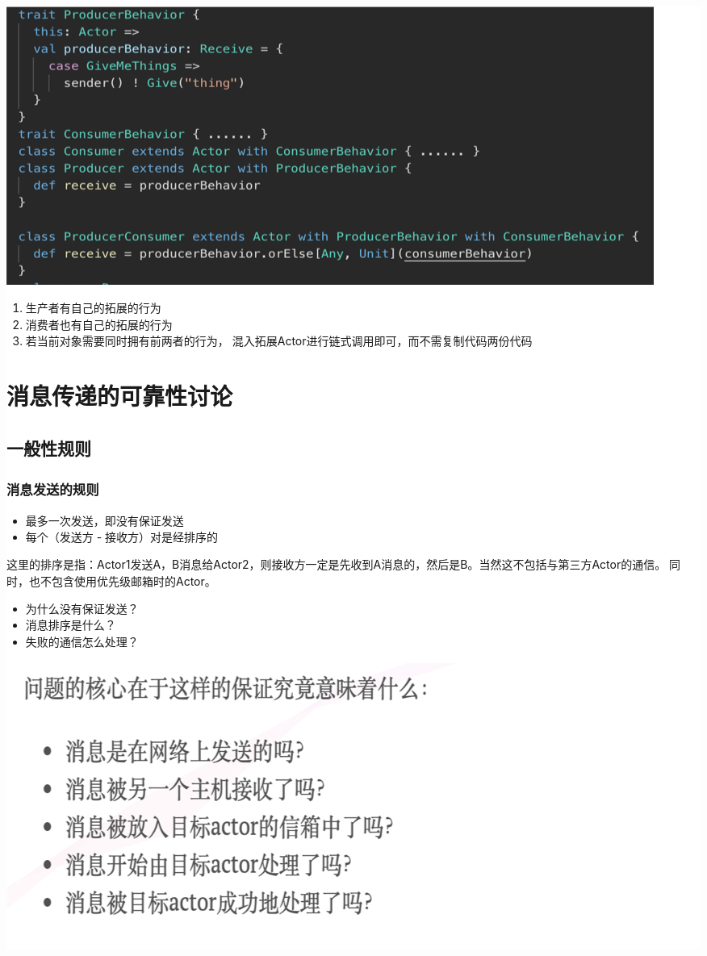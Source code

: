 ![](../public/image/actor-partial.png)

1. 生产者有自己的拓展的行为
2. 消费者也有自己的拓展的行为
3. 若当前对象需要同时拥有前两者的行为，
混入拓展Actor进行链式调用即可，而不需复制代码两份代码

# 消息传递的可靠性讨论

## 一般性规则

### 消息发送的规则

- 最多一次发送，即没有保证发送
- 每个（发送方 - 接收方）对是经排序的

这里的排序是指：Actor1发送A，B消息给Actor2，则接收方一定是先收到A消息的，然后是B。当然这不包括与第三方Actor的通信。
同时，也不包含使用优先级邮箱时的Actor。

* 为什么没有保证发送？
* 消息排序是什么？
* 失败的通信怎么处理？

![](../public/image/actor-rules.png)
